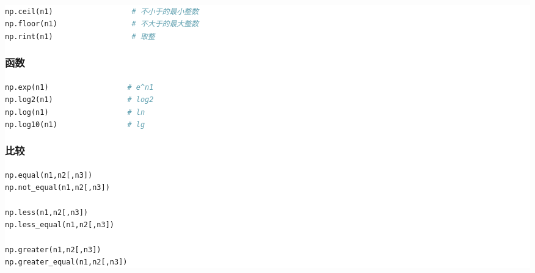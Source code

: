

```python
np.ceil(n1)                  # 不小于的最小整数
np.floor(n1)                 # 不大于的最大整数
np.rint(n1)                  # 取整
```



### 函数

```python
np.exp(n1)                  # e^n1
np.log2(n1)                 # log2
np.log(n1)                  # ln
np.log10(n1)                # lg
```



### 比较

```python
np.equal(n1,n2[,n3])
np.not_equal(n1,n2[,n3])

np.less(n1,n2[,n3])
np.less_equal(n1,n2[,n3])

np.greater(n1,n2[,n3])
np.greater_equal(n1,n2[,n3])

```

